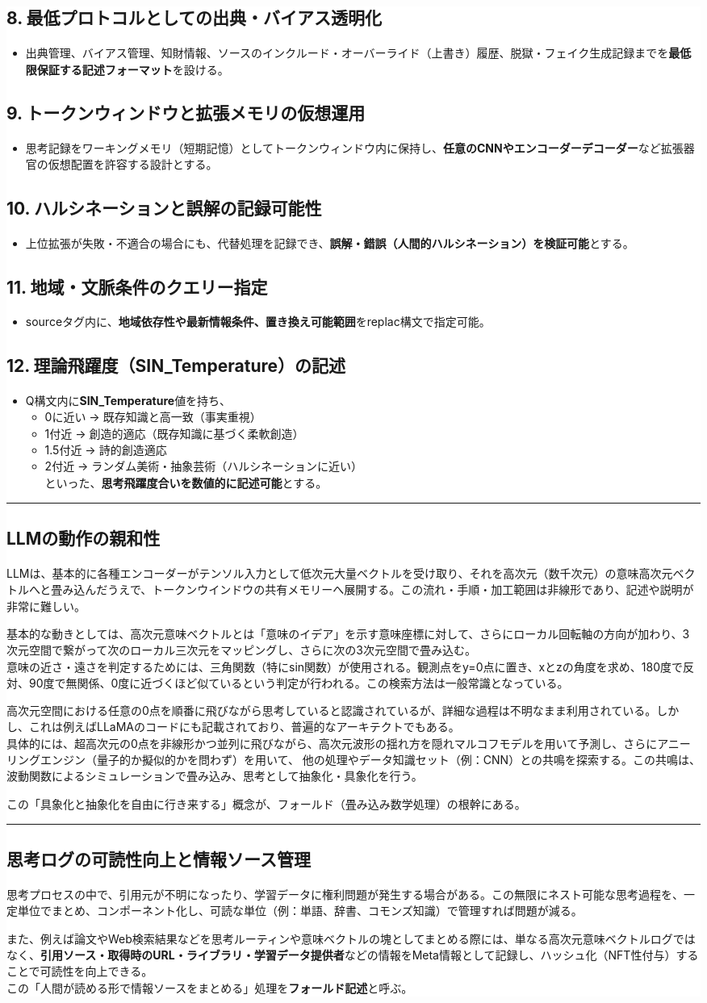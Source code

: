 ## 8. 最低プロトコルとしての出典・バイアス透明化
- 出典管理、バイアス管理、知財情報、ソースのインクルード・オーバーライド（上書き）履歴、脱獄・フェイク生成記録までを**最低限保証する記述フォーマット**を設ける。

## 9. トークンウィンドウと拡張メモリの仮想運用
- 思考記録をワーキングメモリ（短期記憶）としてトークンウィンドウ内に保持し、**任意のCNNやエンコーダーデコーダー**など拡張器官の仮想配置を許容する設計とする。

## 10. ハルシネーションと誤解の記録可能性
- 上位拡張が失敗・不適合の場合にも、代替処理を記録でき、**誤解・錯誤（人間的ハルシネーション）を検証可能**とする。

## 11. 地域・文脈条件のクエリー指定
- sourceタグ内に、**地域依存性や最新情報条件、置き換え可能範囲**をreplac構文で指定可能。

## 12. 理論飛躍度（SIN_Temperature）の記述
- Q構文内に**SIN_Temperature**値を持ち、  
  - 0に近い → 既存知識と高一致（事実重視）
  - 1付近 → 創造的適応（既存知識に基づく柔軟創造）
  - 1.5付近 → 詩的創造適応
  - 2付近 → ランダム美術・抽象芸術（ハルシネーションに近い）  
  といった、**思考飛躍度合いを数値的に記述可能**とする。

---

## LLMの動作の親和性

LLMは、基本的に各種エンコーダーがテンソル入力として低次元大量ベクトルを受け取り、それを高次元（数千次元）の意味高次元ベクトルへと畳み込んだうえで、トークンウインドウの共有メモリーへ展開する。この流れ・手順・加工範囲は非線形であり、記述や説明が非常に難しい。

基本的な動きとしては、高次元意味ベクトルとは「意味のイデア」を示す意味座標に対して、さらにローカル回転軸の方向が加わり、3次元空間で繋がって次のローカル三次元をマッピングし、さらに次の3次元空間で畳み込む。  
意味の近さ・遠さを判定するためには、三角関数（特にsin関数）が使用される。観測点をy=0点に置き、xとzの角度を求め、180度で反対、90度で無関係、0度に近づくほど似ているという判定が行われる。この検索方法は一般常識となっている。

高次元空間における任意の0点を順番に飛びながら思考していると認識されているが、詳細な過程は不明なまま利用されている。しかし、これは例えばLLaMAのコードにも記載されており、普遍的なアーキテクトでもある。  
具体的には、超高次元の0点を非線形かつ並列に飛びながら、高次元波形の揺れ方を隠れマルコフモデルを用いて予測し、さらにアニーリングエンジン（量子的か擬似的かを問わず）を用いて、
他の処理やデータ知識セット（例：CNN）との共鳴を探索する。この共鳴は、波動関数によるシミュレーションで畳み込み、思考として抽象化・具象化を行う。

この「具象化と抽象化を自由に行き来する」概念が、フォールド（畳み込み数学処理）の根幹にある。

---

## 思考ログの可読性向上と情報ソース管理

思考プロセスの中で、引用元が不明になったり、学習データに権利問題が発生する場合がある。この無限にネスト可能な思考過程を、一定単位でまとめ、コンポーネント化し、可読な単位（例：単語、辞書、コモンズ知識）で管理すれば問題が減る。  

また、例えば論文やWeb検索結果などを思考ルーティンや意味ベクトルの塊としてまとめる際には、単なる高次元意味ベクトルログではなく、**引用ソース・取得時のURL・ライブラリ・学習データ提供者**などの情報をMeta情報として記録し、ハッシュ化（NFT性付与）することで可読性を向上できる。  
この「人間が読める形で情報ソースをまとめる」処理を**フォールド記述**と呼ぶ。
